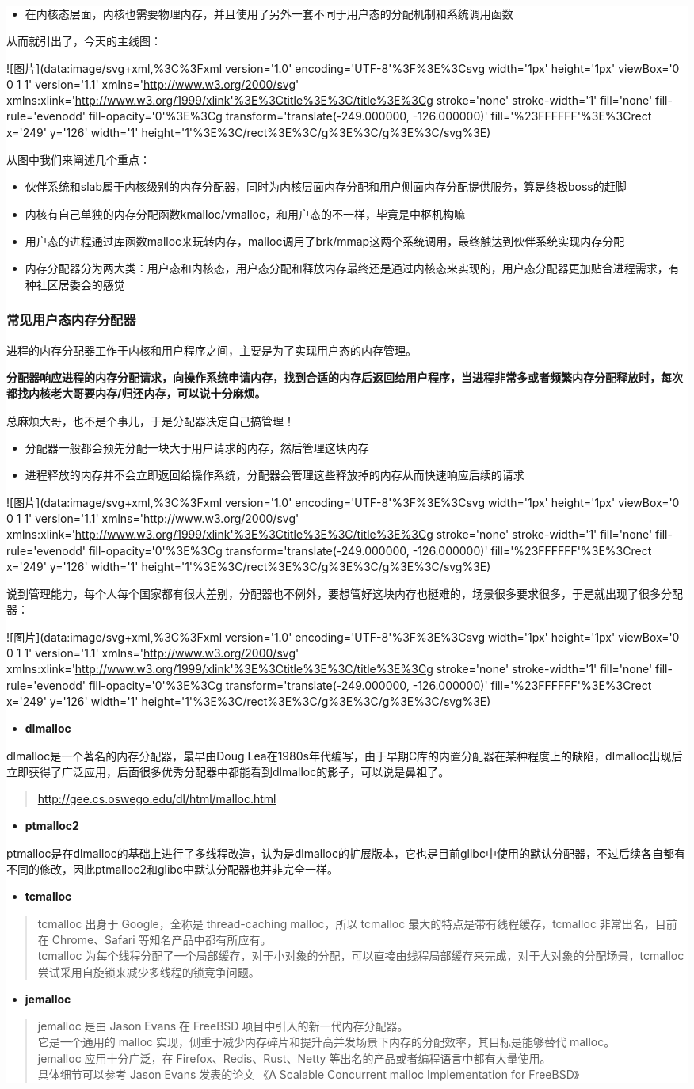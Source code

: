 - 在内核态层面，内核也需要物理内存，并且使用了另外一套不同于用户态的分配机制和系统调用函数
    

从而就引出了，今天的主线图：

![图片](data:image/svg+xml,%3C%3Fxml version='1.0' encoding='UTF-8'%3F%3E%3Csvg width='1px' height='1px' viewBox='0 0 1 1' version='1.1' xmlns='http://www.w3.org/2000/svg' xmlns:xlink='http://www.w3.org/1999/xlink'%3E%3Ctitle%3E%3C/title%3E%3Cg stroke='none' stroke-width='1' fill='none' fill-rule='evenodd' fill-opacity='0'%3E%3Cg transform='translate(-249.000000, -126.000000)' fill='%23FFFFFF'%3E%3Crect x='249' y='126' width='1' height='1'%3E%3C/rect%3E%3C/g%3E%3C/g%3E%3C/svg%3E)

从图中我们来阐述几个重点：

- 伙伴系统和slab属于内核级别的内存分配器，同时为内核层面内存分配和用户侧面内存分配提供服务，算是终极boss的赶脚
    
- 内核有自己单独的内存分配函数kmalloc/vmalloc，和用户态的不一样，毕竟是中枢机构嘛
    
- 用户态的进程通过库函数malloc来玩转内存，malloc调用了brk/mmap这两个系统调用，最终触达到伙伴系统实现内存分配
    
- 内存分配器分为两大类：用户态和内核态，用户态分配和释放内存最终还是通过内核态来实现的，用户态分配器更加贴合进程需求，有种社区居委会的感觉
    

### 常见用户态内存分配器

进程的内存分配器工作于内核和用户程序之间，主要是为了实现用户态的内存管理。

**分配器响应进程的内存分配请求，向操作系统申请内存，找到合适的内存后返回给用户程序，当进程非常多或者频繁内存分配释放时，每次都找内核老大哥要内存/归还内存，可以说十分麻烦。**

总麻烦大哥，也不是个事儿，于是分配器决定自己搞管理！

- 分配器一般都会预先分配一块大于用户请求的内存，然后管理这块内存
    
- 进程释放的内存并不会立即返回给操作系统，分配器会管理这些释放掉的内存从而快速响应后续的请求
    

![图片](data:image/svg+xml,%3C%3Fxml version='1.0' encoding='UTF-8'%3F%3E%3Csvg width='1px' height='1px' viewBox='0 0 1 1' version='1.1' xmlns='http://www.w3.org/2000/svg' xmlns:xlink='http://www.w3.org/1999/xlink'%3E%3Ctitle%3E%3C/title%3E%3Cg stroke='none' stroke-width='1' fill='none' fill-rule='evenodd' fill-opacity='0'%3E%3Cg transform='translate(-249.000000, -126.000000)' fill='%23FFFFFF'%3E%3Crect x='249' y='126' width='1' height='1'%3E%3C/rect%3E%3C/g%3E%3C/g%3E%3C/svg%3E)

说到管理能力，每个人每个国家都有很大差别，分配器也不例外，要想管好这块内存也挺难的，场景很多要求很多，于是就出现了很多分配器：

![图片](data:image/svg+xml,%3C%3Fxml version='1.0' encoding='UTF-8'%3F%3E%3Csvg width='1px' height='1px' viewBox='0 0 1 1' version='1.1' xmlns='http://www.w3.org/2000/svg' xmlns:xlink='http://www.w3.org/1999/xlink'%3E%3Ctitle%3E%3C/title%3E%3Cg stroke='none' stroke-width='1' fill='none' fill-rule='evenodd' fill-opacity='0'%3E%3Cg transform='translate(-249.000000, -126.000000)' fill='%23FFFFFF'%3E%3Crect x='249' y='126' width='1' height='1'%3E%3C/rect%3E%3C/g%3E%3C/g%3E%3C/svg%3E)

- **dlmalloc**
    

dlmalloc是一个著名的内存分配器，最早由Doug Lea在1980s年代编写，由于早期C库的内置分配器在某种程度上的缺陷，dlmalloc出现后立即获得了广泛应用，后面很多优秀分配器中都能看到dlmalloc的影子，可以说是鼻祖了。

> http://gee.cs.oswego.edu/dl/html/malloc.html

- **ptmalloc2**
    

ptmalloc是在dlmalloc的基础上进行了多线程改造，认为是dlmalloc的扩展版本，它也是目前glibc中使用的默认分配器，不过后续各自都有不同的修改，因此ptmalloc2和glibc中默认分配器也并非完全一样。

- **tcmalloc**
    

> tcmalloc 出身于 Google，全称是 thread-caching malloc，所以 tcmalloc 最大的特点是带有线程缓存，tcmalloc 非常出名，目前在 Chrome、Safari 等知名产品中都有所应有。  
> tcmalloc 为每个线程分配了一个局部缓存，对于小对象的分配，可以直接由线程局部缓存来完成，对于大对象的分配场景，tcmalloc 尝试采用自旋锁来减少多线程的锁竞争问题。

- **jemalloc**
    

> jemalloc 是由 Jason Evans 在 FreeBSD 项目中引入的新一代内存分配器。  
> 它是一个通用的 malloc 实现，侧重于减少内存碎片和提升高并发场景下内存的分配效率，其目标是能够替代 malloc。  
> jemalloc 应用十分广泛，在 Firefox、Redis、Rust、Netty 等出名的产品或者编程语言中都有大量使用。  
> 具体细节可以参考 Jason Evans 发表的论文 《A Scalable Concurrent malloc Implementation for FreeBSD》
